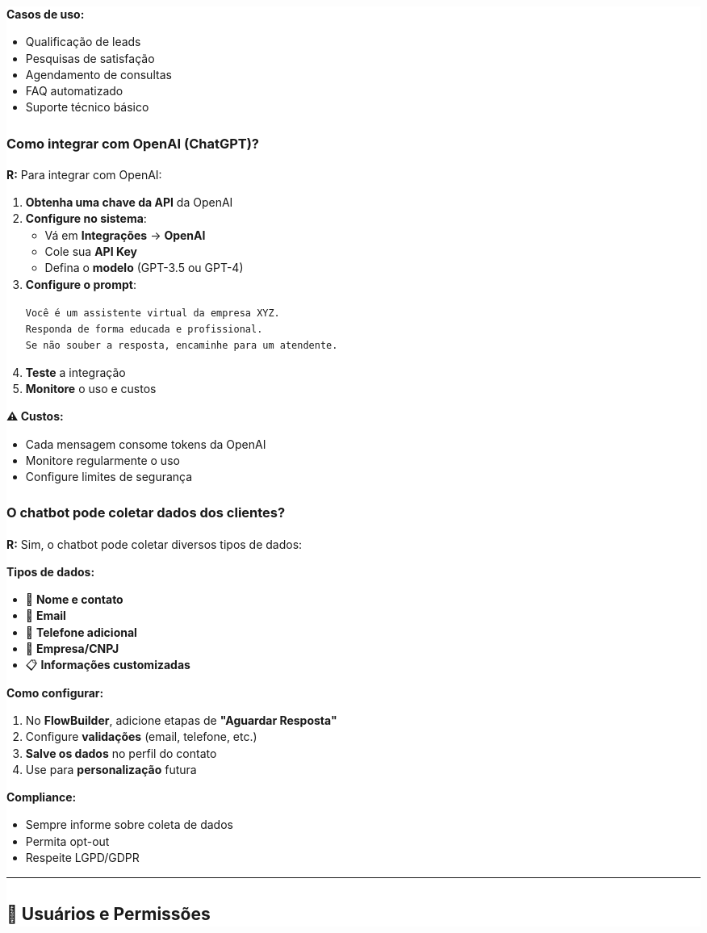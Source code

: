 **Casos de uso:**
- Qualificação de leads
- Pesquisas de satisfação
- Agendamento de consultas
- FAQ automatizado
- Suporte técnico básico

### Como integrar com OpenAI (ChatGPT)?

**R:** Para integrar com OpenAI:

1. **Obtenha uma chave da API** da OpenAI
2. **Configure no sistema**:
   - Vá em **Integrações** → **OpenAI**
   - Cole sua **API Key**
   - Defina o **modelo** (GPT-3.5 ou GPT-4)
3. **Configure o prompt**:
   ```
   Você é um assistente virtual da empresa XYZ.
   Responda de forma educada e profissional.
   Se não souber a resposta, encaminhe para um atendente.
   ```
4. **Teste** a integração
5. **Monitore** o uso e custos

**⚠️ Custos:**
- Cada mensagem consome tokens da OpenAI
- Monitore regularmente o uso
- Configure limites de segurança

### O chatbot pode coletar dados dos clientes?

**R:** Sim, o chatbot pode coletar diversos tipos de dados:

**Tipos de dados:**
- 📝 **Nome e contato**
- 📧 **Email**
- 📱 **Telefone adicional**
- 🏢 **Empresa/CNPJ**
- 📋 **Informações customizadas**

**Como configurar:**
1. No **FlowBuilder**, adicione etapas de **"Aguardar Resposta"**
2. Configure **validações** (email, telefone, etc.)
3. **Salve os dados** no perfil do contato
4. Use para **personalização** futura

**Compliance:**
- Sempre informe sobre coleta de dados
- Permita opt-out
- Respeite LGPD/GDPR

---

## 👥 Usuários e Permissões
